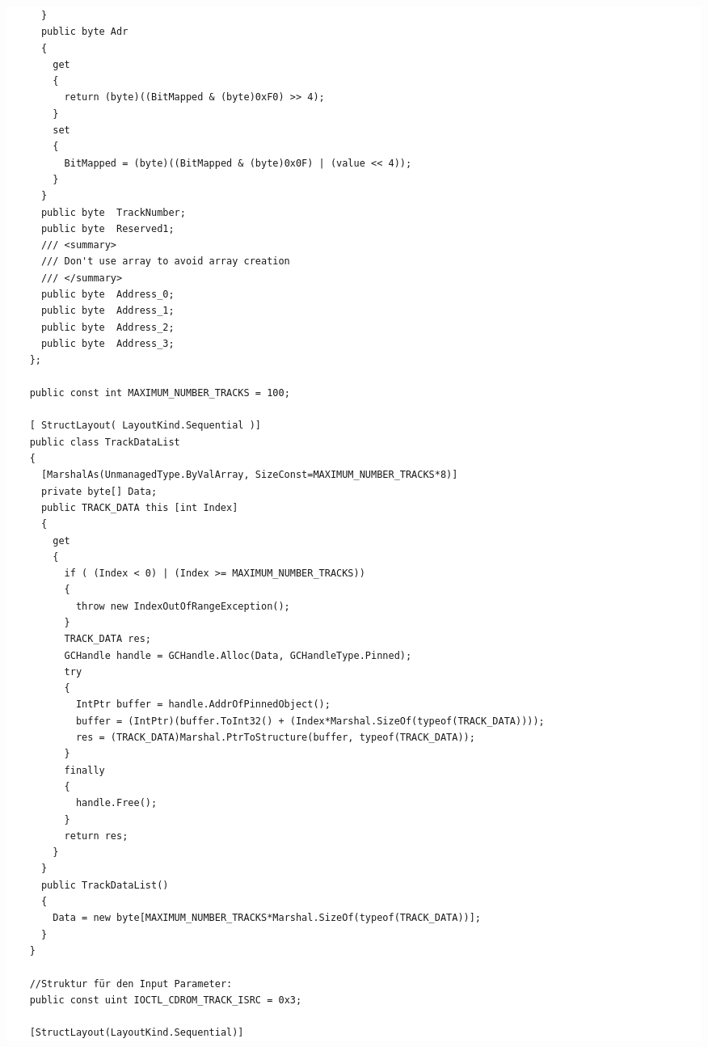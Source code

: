 ```
      }
      public byte Adr
      {
        get
        {
          return (byte)((BitMapped & (byte)0xF0) >> 4);
        }
        set
        {
          BitMapped = (byte)((BitMapped & (byte)0x0F) | (value << 4));
        }
      }
      public byte  TrackNumber;
      public byte  Reserved1;
      /// <summary>
      /// Don't use array to avoid array creation
      /// </summary>
      public byte  Address_0;
      public byte  Address_1;
      public byte  Address_2;
      public byte  Address_3;
    };

    public const int MAXIMUM_NUMBER_TRACKS = 100;

    [ StructLayout( LayoutKind.Sequential )]
    public class TrackDataList
    {
      [MarshalAs(UnmanagedType.ByValArray, SizeConst=MAXIMUM_NUMBER_TRACKS*8)]
      private byte[] Data;
      public TRACK_DATA this [int Index]
      {
        get
        {
          if ( (Index < 0) | (Index >= MAXIMUM_NUMBER_TRACKS))
          {
            throw new IndexOutOfRangeException();
          }
          TRACK_DATA res;
          GCHandle handle = GCHandle.Alloc(Data, GCHandleType.Pinned);
          try
          {
            IntPtr buffer = handle.AddrOfPinnedObject();
            buffer = (IntPtr)(buffer.ToInt32() + (Index*Marshal.SizeOf(typeof(TRACK_DATA))));
            res = (TRACK_DATA)Marshal.PtrToStructure(buffer, typeof(TRACK_DATA));
          }
          finally
          {
            handle.Free();
          }
          return res;
        }
      }
      public TrackDataList()
      {
        Data = new byte[MAXIMUM_NUMBER_TRACKS*Marshal.SizeOf(typeof(TRACK_DATA))];
      }
    }

    //Struktur für den Input Parameter:
    public const uint IOCTL_CDROM_TRACK_ISRC = 0x3;

    [StructLayout(LayoutKind.Sequential)]
```